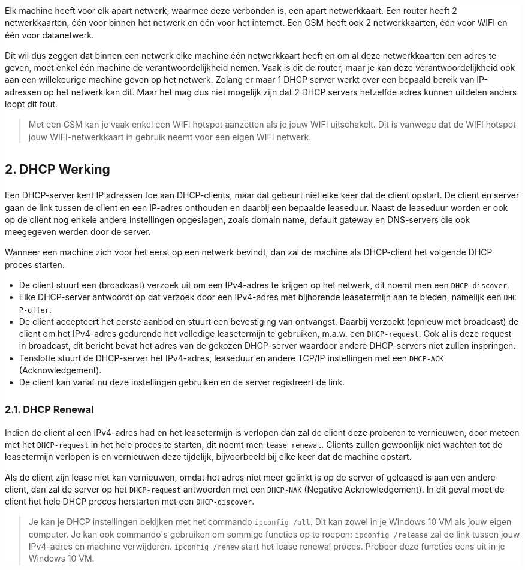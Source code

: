 Elk machine heeft voor elk apart netwerk, waarmee deze verbonden is, een apart netwerkkaart. Een router heeft 2 netwerkkaarten, één voor binnen het netwerk en één voor het internet. Een GSM heeft ook 2 netwerkkaarten, één voor WIFI en één voor datanetwerk.

Dit wil dus zeggen dat binnen een netwerk elke machine één netwerkkaart heeft en om al deze netwerkkaarten een adres te geven, moet enkel één machine de verantwoordelijkheid nemen. Vaak is dit de router, maar je kan deze verantwoordelijkheid ook aan een willekeurige machine geven op het netwerk. Zolang er maar 1 DHCP server werkt over een bepaald bereik van IP-adressen op het netwerk kan dit. Maar het mag dus niet mogelijk zijn dat 2 DHCP servers hetzelfde adres kunnen uitdelen anders loopt dit fout.

> Met een GSM kan je vaak enkel een WIFI hotspot aanzetten als je jouw WIFI uitschakelt. Dit is vanwege dat de WIFI hotspot jouw WIFI-netwerkkaart in gebruik neemt voor een eigen WIFI netwerk.

<div class="page-break"></div>

## 2. DHCP Werking

Een DHCP-server kent IP adressen toe aan DHCP-clients, maar dat gebeurt niet elke keer dat de client opstart. De client en server gaan de link tussen de client en een IP-adres onthouden en daarbij een bepaalde leaseduur. Naast de leaseduur worden er ook op de client nog enkele andere instellingen opgeslagen, zoals domain name, default gateway en DNS-servers die ook meegegeven werden door de server.

Wanneer een machine zich voor het eerst op een netwerk bevindt, dan zal de machine als DHCP-client het volgende DHCP proces starten.

* De client stuurt een (broadcast) verzoek uit om een IPv4-adres te krijgen op het netwerk, dit noemt men een `DHCP-discover`.
* Elke DHCP-server antwoordt op dat verzoek door een IPv4-adres met bijhorende leasetermijn aan te bieden, namelijk een `DHCP-offer`.
* De client accepteert het eerste aanbod en stuurt een bevestiging van ontvangst. Daarbij verzoekt (opnieuw met broadcast) de client om het IPv4-adres gedurende het volledige leasetermijn te gebruiken, m.a.w. een `DHCP-request`. Ook al is deze request in broadcast, dit bericht bevat het adres van de gekozen DHCP-server waardoor andere DHCP-servers niet zullen inspringen.
* Tenslotte stuurt de DHCP-server het IPv4-adres, leaseduur en andere TCP/IP instellingen met een `DHCP-ACK` (Acknowledgement).
* De client kan vanaf nu deze instellingen gebruiken en de server registreert de link.

<div class="page-break"></div>

### 2.1. DHCP Renewal

Indien de client al een IPv4-adres had en het leasetermijn is verlopen dan zal de client deze proberen te vernieuwen, door meteen met het `DHCP-request` in het hele proces te starten, dit noemt men `lease renewal`. Clients zullen gewoonlijk niet wachten tot de leasetermijn verlopen is en vernieuwen deze tijdelijk, bijvoorbeeld bij elke keer dat de machine opstart.

Als de client zijn lease niet kan vernieuwen, omdat het adres niet meer gelinkt is op de server of geleased is aan een andere client, dan zal de server op het `DHCP-request` antwoorden met een `DHCP-NAK` (Negative Acknowledgement). In dit geval moet de client het hele DHCP proces herstarten met een `DHCP-discover`.

> Je kan je DHCP instellingen bekijken met het commando `ipconfig /all`. Dit kan zowel in je Windows 10 VM als jouw eigen computer. Je kan ook commando's gebruiken om sommige functies op te roepen: `ipconfig /release` zal de link tussen jouw IPv4-adres en machine verwijderen. `ipconfig /renew` start het lease renewal proces. Probeer deze functies eens uit in je Windows 10 VM.

